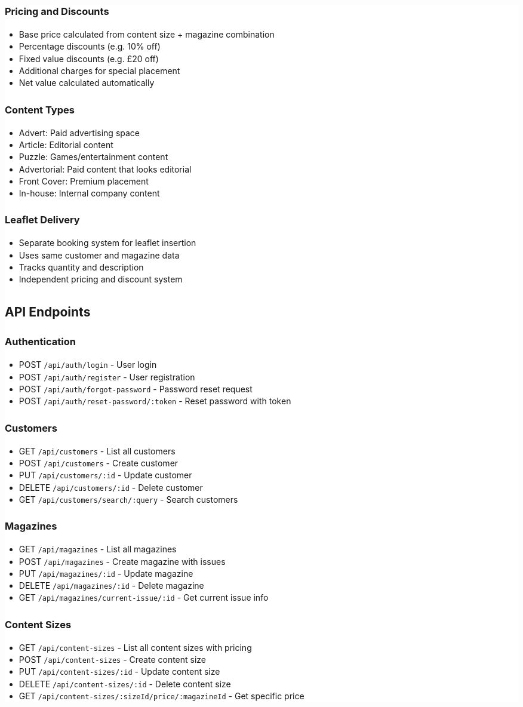 ### Pricing and Discounts
- Base price calculated from content size + magazine combination
- Percentage discounts (e.g. 10% off)
- Fixed value discounts (e.g. £20 off)
- Additional charges for special placement
- Net value calculated automatically

### Content Types
- Advert: Paid advertising space
- Article: Editorial content  
- Puzzle: Games/entertainment content
- Advertorial: Paid content that looks editorial
- Front Cover: Premium placement
- In-house: Internal company content

### Leaflet Delivery
- Separate booking system for leaflet insertion
- Uses same customer and magazine data
- Tracks quantity and description
- Independent pricing and discount system

## API Endpoints

### Authentication
- POST `/api/auth/login` - User login
- POST `/api/auth/register` - User registration  
- POST `/api/auth/forgot-password` - Password reset request
- POST `/api/auth/reset-password/:token` - Reset password with token

### Customers
- GET `/api/customers` - List all customers
- POST `/api/customers` - Create customer
- PUT `/api/customers/:id` - Update customer
- DELETE `/api/customers/:id` - Delete customer
- GET `/api/customers/search/:query` - Search customers

### Magazines  
- GET `/api/magazines` - List all magazines
- POST `/api/magazines` - Create magazine with issues
- PUT `/api/magazines/:id` - Update magazine
- DELETE `/api/magazines/:id` - Delete magazine
- GET `/api/magazines/current-issue/:id` - Get current issue info

### Content Sizes
- GET `/api/content-sizes` - List all content sizes with pricing
- POST `/api/content-sizes` - Create content size
- PUT `/api/content-sizes/:id` - Update content size
- DELETE `/api/content-sizes/:id` - Delete content size
- GET `/api/content-sizes/:sizeId/price/:magazineId` - Get specific price
